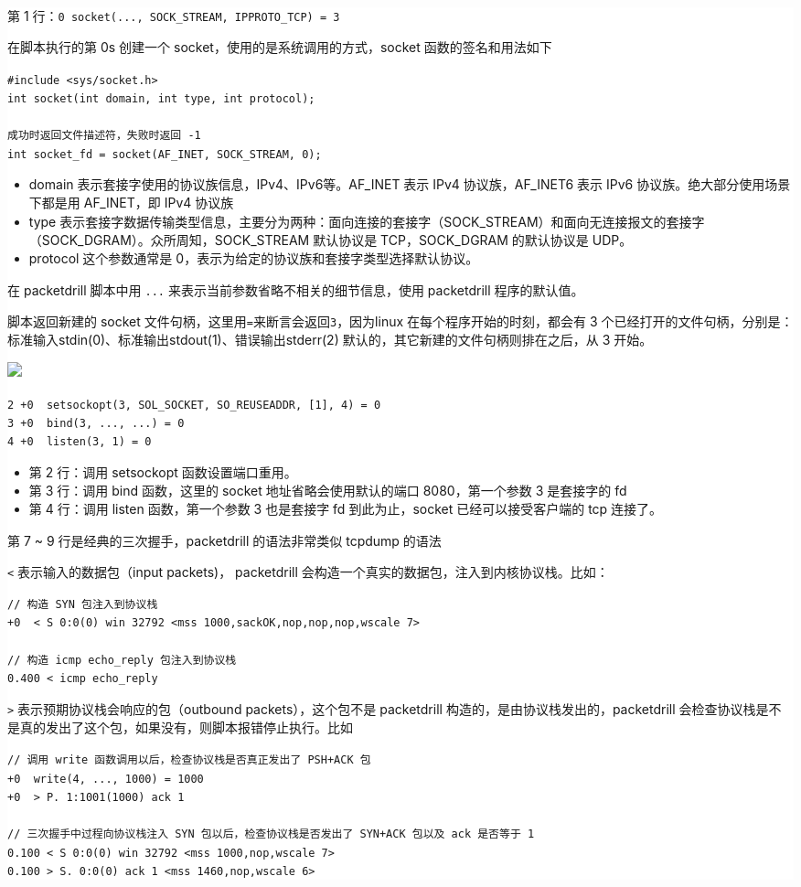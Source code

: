 第 1 行：`0 socket(..., SOCK_STREAM, IPPROTO_TCP) = 3`

在脚本执行的第 0s 创建一个 socket，使用的是系统调用的方式，socket 函数的签名和用法如下

```
#include <sys/socket.h>
int socket(int domain, int type, int protocol);

成功时返回文件描述符，失败时返回 -1
int socket_fd = socket(AF_INET, SOCK_STREAM, 0);
```

* domain 表示套接字使用的协议族信息，IPv4、IPv6等。AF\_INET 表示 IPv4 协议族，AF\_INET6 表示 IPv6 协议族。绝大部分使用场景下都是用 AF\_INET，即 IPv4 协议族
* type 表示套接字数据传输类型信息，主要分为两种：面向连接的套接字（SOCK\_STREAM）和面向无连接报文的套接字（SOCK\_DGRAM）。众所周知，SOCK\_STREAM 默认协议是 TCP，SOCK\_DGRAM 的默认协议是 UDP。
* protocol 这个参数通常是 0，表示为给定的协议族和套接字类型选择默认协议。

在 packetdrill 脚本中用 `...` 来表示当前参数省略不相关的细节信息，使用 packetdrill 程序的默认值。

脚本返回新建的 socket 文件句柄，这里用`=`来断言会返回`3`，因为linux 在每个程序开始的时刻，都会有 3 个已经打开的文件句柄，分别是：标准输入stdin\(0\)、标准输出stdout\(1\)、错误输出stderr\(2\) 默认的，其它新建的文件句柄则排在之后，从 3 开始。

![](https://user-gold-cdn.xitu.io/2019/2/23/16918dad1a156295?w=1776&h=658&f=jpeg&s=138425)

```
2 +0  setsockopt(3, SOL_SOCKET, SO_REUSEADDR, [1], 4) = 0
3 +0  bind(3, ..., ...) = 0
4 +0  listen(3, 1) = 0
```

* 第 2 行：调用 setsockopt 函数设置端口重用。
* 第 3 行：调用 bind 函数，这里的 socket 地址省略会使用默认的端口 8080，第一个参数 3 是套接字的 fd
* 第 4 行：调用 listen 函数，第一个参数 3 也是套接字 fd 到此为止，socket 已经可以接受客户端的 tcp 连接了。

第 7 \~ 9 行是经典的三次握手，packetdrill 的语法非常类似 tcpdump 的语法

`<` 表示输入的数据包（input packets\)， packetdrill 会构造一个真实的数据包，注入到内核协议栈。比如：

```
// 构造 SYN 包注入到协议栈
+0  < S 0:0(0) win 32792 <mss 1000,sackOK,nop,nop,nop,wscale 7>

// 构造 icmp echo_reply 包注入到协议栈
0.400 < icmp echo_reply
```

`>` 表示预期协议栈会响应的包（outbound packets），这个包不是 packetdrill 构造的，是由协议栈发出的，packetdrill 会检查协议栈是不是真的发出了这个包，如果没有，则脚本报错停止执行。比如

```
// 调用 write 函数调用以后，检查协议栈是否真正发出了 PSH+ACK 包
+0  write(4, ..., 1000) = 1000
+0  > P. 1:1001(1000) ack 1

// 三次握手中过程向协议栈注入 SYN 包以后，检查协议栈是否发出了 SYN+ACK 包以及 ack 是否等于 1
0.100 < S 0:0(0) win 32792 <mss 1000,nop,wscale 7>
0.100 > S. 0:0(0) ack 1 <mss 1460,nop,wscale 6>
```
